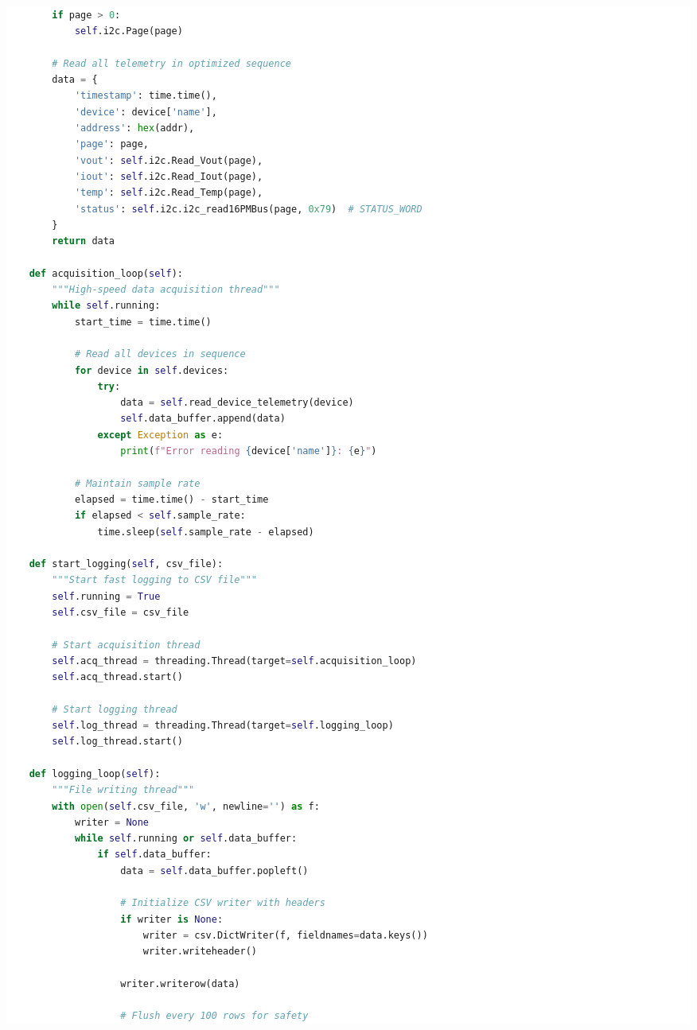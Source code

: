 ```python
        if page > 0:
            self.i2c.Page(page)

        # Read all telemetry in optimized sequence
        data = {
            'timestamp': time.time(),
            'device': device['name'],
            'address': hex(addr),
            'page': page,
            'vout': self.i2c.Read_Vout(page),
            'iout': self.i2c.Read_Iout(page),
            'temp': self.i2c.Read_Temp(page),
            'status': self.i2c.i2c_read16PMBus(page, 0x79)  # STATUS_WORD
        }
        return data

    def acquisition_loop(self):
        """High-speed data acquisition thread"""
        while self.running:
            start_time = time.time()

            # Read all devices in sequence
            for device in self.devices:
                try:
                    data = self.read_device_telemetry(device)
                    self.data_buffer.append(data)
                except Exception as e:
                    print(f"Error reading {device['name']}: {e}")

            # Maintain sample rate
            elapsed = time.time() - start_time
            if elapsed < self.sample_rate:
                time.sleep(self.sample_rate - elapsed)

    def start_logging(self, csv_file):
        """Start fast logging to CSV file"""
        self.running = True
        self.csv_file = csv_file

        # Start acquisition thread
        self.acq_thread = threading.Thread(target=self.acquisition_loop)
        self.acq_thread.start()

        # Start logging thread
        self.log_thread = threading.Thread(target=self.logging_loop)
        self.log_thread.start()

    def logging_loop(self):
        """File writing thread"""
        with open(self.csv_file, 'w', newline='') as f:
            writer = None
            while self.running or self.data_buffer:
                if self.data_buffer:
                    data = self.data_buffer.popleft()

                    # Initialize CSV writer with headers
                    if writer is None:
                        writer = csv.DictWriter(f, fieldnames=data.keys())
                        writer.writeheader()

                    writer.writerow(data)

                    # Flush every 100 rows for safety
```